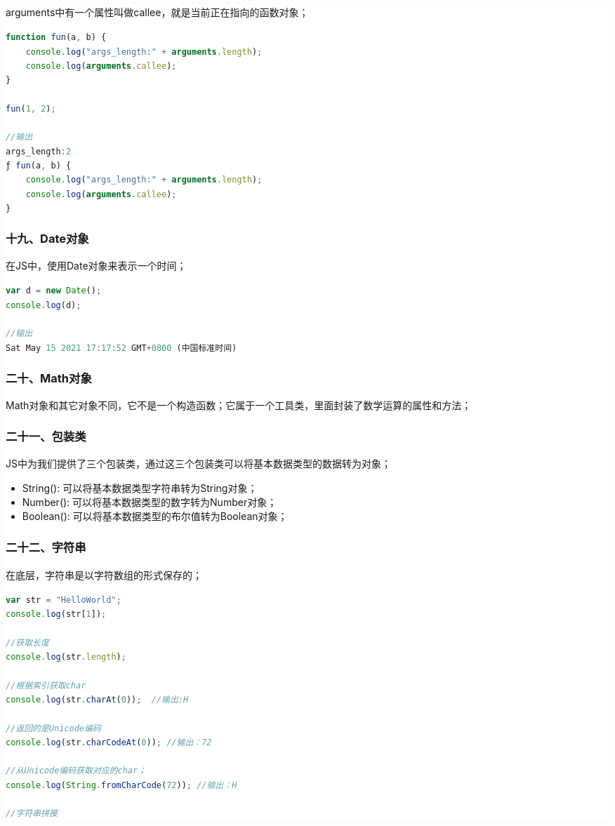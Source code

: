 arguments中有一个属性叫做callee，就是当前正在指向的函数对象；

```javascript
function fun(a, b) {
    console.log("args_length:" + arguments.length);
    console.log(arguments.callee);
}

fun(1, 2);

//输出
args_length:2
ƒ fun(a, b) {
    console.log("args_length:" + arguments.length);
    console.log(arguments.callee);
}
```



### 十九、Date对象

在JS中，使用Date对象来表示一个时间；

```javascript
var d = new Date();
console.log(d);

//输出
Sat May 15 2021 17:17:52 GMT+0800 (中国标准时间)
```



### 二十、Math对象

Math对象和其它对象不同，它不是一个构造函数；它属于一个工具类，里面封装了数学运算的属性和方法；



### 二十一、包装类

JS中为我们提供了三个包装类，通过这三个包装类可以将基本数据类型的数据转为对象；

* String(): 可以将基本数据类型字符串转为String对象；
* Number(): 可以将基本数据类型的数字转为Number对象；
* Boolean(): 可以将基本数据类型的布尔值转为Boolean对象；



### 二十二、字符串

在底层，字符串是以字符数组的形式保存的；

```javascript
var str = "HelloWorld";
console.log(str[1]);

//获取长度
console.log(str.length);

//根据索引获取char
console.log(str.charAt(0));  //输出:H

//返回的是Unicode编码
console.log(str.charCodeAt(0)); //输出：72

//从Unicode编码获取对应的char；
console.log(String.fromCharCode(72)); //输出：H

//字符串拼接
```